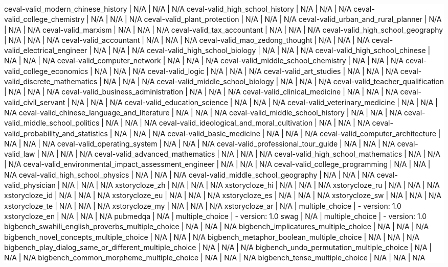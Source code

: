 ceval-valid_modern_chinese_history | N/A | N/A | N/A
ceval-valid_high_school_history | N/A | N/A | N/A
ceval-valid_college_chemistry | N/A | N/A | N/A
ceval-valid_plant_protection | N/A | N/A | N/A
ceval-valid_urban_and_rural_planner | N/A | N/A | N/A
ceval-valid_marxism | N/A | N/A | N/A
ceval-valid_tax_accountant | N/A | N/A | N/A
ceval-valid_high_school_geography | N/A | N/A | N/A
ceval-valid_accountant | N/A | N/A | N/A
ceval-valid_mao_zedong_thought | N/A | N/A | N/A
ceval-valid_electrical_engineer | N/A | N/A | N/A
ceval-valid_high_school_biology | N/A | N/A | N/A
ceval-valid_high_school_chinese | N/A | N/A | N/A
ceval-valid_computer_network | N/A | N/A | N/A
ceval-valid_middle_school_chemistry | N/A | N/A | N/A
ceval-valid_college_economics | N/A | N/A | N/A
ceval-valid_logic | N/A | N/A | N/A
ceval-valid_art_studies | N/A | N/A | N/A
ceval-valid_discrete_mathematics | N/A | N/A | N/A
ceval-valid_middle_school_biology | N/A | N/A | N/A
ceval-valid_teacher_qualification | N/A | N/A | N/A
ceval-valid_business_administration | N/A | N/A | N/A
ceval-valid_clinical_medicine | N/A | N/A | N/A
ceval-valid_civil_servant | N/A | N/A | N/A
ceval-valid_education_science | N/A | N/A | N/A
ceval-valid_veterinary_medicine | N/A | N/A | N/A
ceval-valid_chinese_language_and_literature | N/A | N/A | N/A
ceval-valid_middle_school_history | N/A | N/A | N/A
ceval-valid_middle_school_politics | N/A | N/A | N/A
ceval-valid_ideological_and_moral_cultivation | N/A | N/A | N/A
ceval-valid_probability_and_statistics | N/A | N/A | N/A
ceval-valid_basic_medicine | N/A | N/A | N/A
ceval-valid_computer_architecture | N/A | N/A | N/A
ceval-valid_operating_system | N/A | N/A | N/A
ceval-valid_professional_tour_guide | N/A | N/A | N/A
ceval-valid_law | N/A | N/A | N/A
ceval-valid_advanced_mathematics | N/A | N/A | N/A
ceval-valid_high_school_mathematics | N/A | N/A | N/A
ceval-valid_environmental_impact_assessment_engineer | N/A | N/A | N/A
ceval-valid_college_programming | N/A | N/A | N/A
ceval-valid_high_school_physics | N/A | N/A | N/A
ceval-valid_middle_school_geography | N/A | N/A | N/A
ceval-valid_physician | N/A | N/A | N/A
xstorycloze_zh | N/A | N/A | N/A
xstorycloze_hi | N/A | N/A | N/A
xstorycloze_ru | N/A | N/A | N/A
xstorycloze_id | N/A | N/A | N/A
xstorycloze_eu | N/A | N/A | N/A
xstorycloze_es | N/A | N/A | N/A
xstorycloze_sw | N/A | N/A | N/A
xstorycloze_te | N/A | N/A | N/A
xstorycloze_my | N/A | N/A | N/A
xstorycloze_ar | N/A | multiple_choice | - version: 1.0
xstorycloze_en | N/A | N/A | N/A
pubmedqa | N/A | multiple_choice | - version: 1.0
swag | N/A | multiple_choice | - version: 1.0
bigbench_swahili_english_proverbs_multiple_choice | N/A | N/A | N/A
bigbench_implicatures_multiple_choice | N/A | N/A | N/A
bigbench_novel_concepts_multiple_choice | N/A | N/A | N/A
bigbench_metaphor_boolean_multiple_choice | N/A | N/A | N/A
bigbench_play_dialog_same_or_different_multiple_choice | N/A | N/A | N/A
bigbench_undo_permutation_multiple_choice | N/A | N/A | N/A
bigbench_common_morpheme_multiple_choice | N/A | N/A | N/A
bigbench_tense_multiple_choice | N/A | N/A | N/A